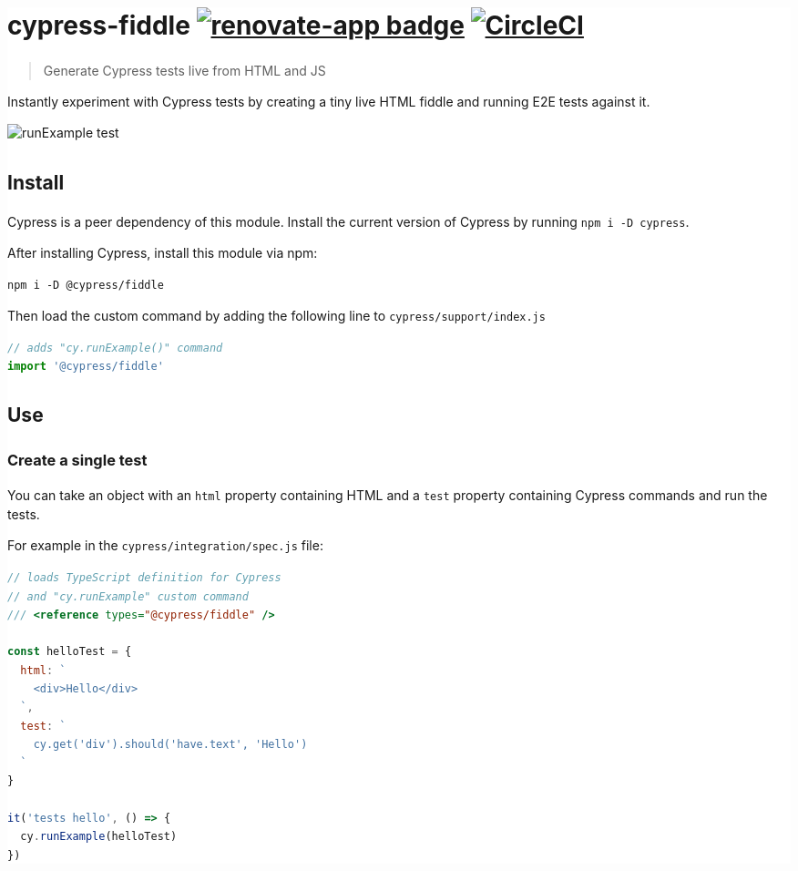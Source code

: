 # cypress-fiddle [![renovate-app badge][renovate-badge]][renovate-app] [![CircleCI](https://circleci.com/gh/cypress-io/cypress-fiddle/tree/master.svg?style=svg)](https://circleci.com/gh/cypress-io/cypress-fiddle/tree/master)
> Generate Cypress tests live from HTML and JS

Instantly experiment with Cypress tests by creating a tiny live HTML fiddle and running E2E tests against it.

![runExample test](images/runExample.png)

## Install

Cypress is a peer dependency of this module. Install the current version of Cypress by running `npm i -D cypress`.

After installing Cypress, install this module via npm:

```shell
npm i -D @cypress/fiddle
```

Then load the custom command by adding the following line to `cypress/support/index.js`

```js
// adds "cy.runExample()" command
import '@cypress/fiddle'
```

## Use

### Create a single test

You can take an object with an `html` property containing HTML and a `test` property containing Cypress commands and run the tests.

For example in the `cypress/integration/spec.js` file:

```js
// loads TypeScript definition for Cypress
// and "cy.runExample" custom command
/// <reference types="@cypress/fiddle" />

const helloTest = {
  html: `
    <div>Hello</div>
  `,
  test: `
    cy.get('div').should('have.text', 'Hello')
  `
}

it('tests hello', () => {
  cy.runExample(helloTest)
})
```


[renovate-badge]: https://img.shields.io/badge/renovate-app-blue.svg
[renovate-app]: https://renovateapp.com/